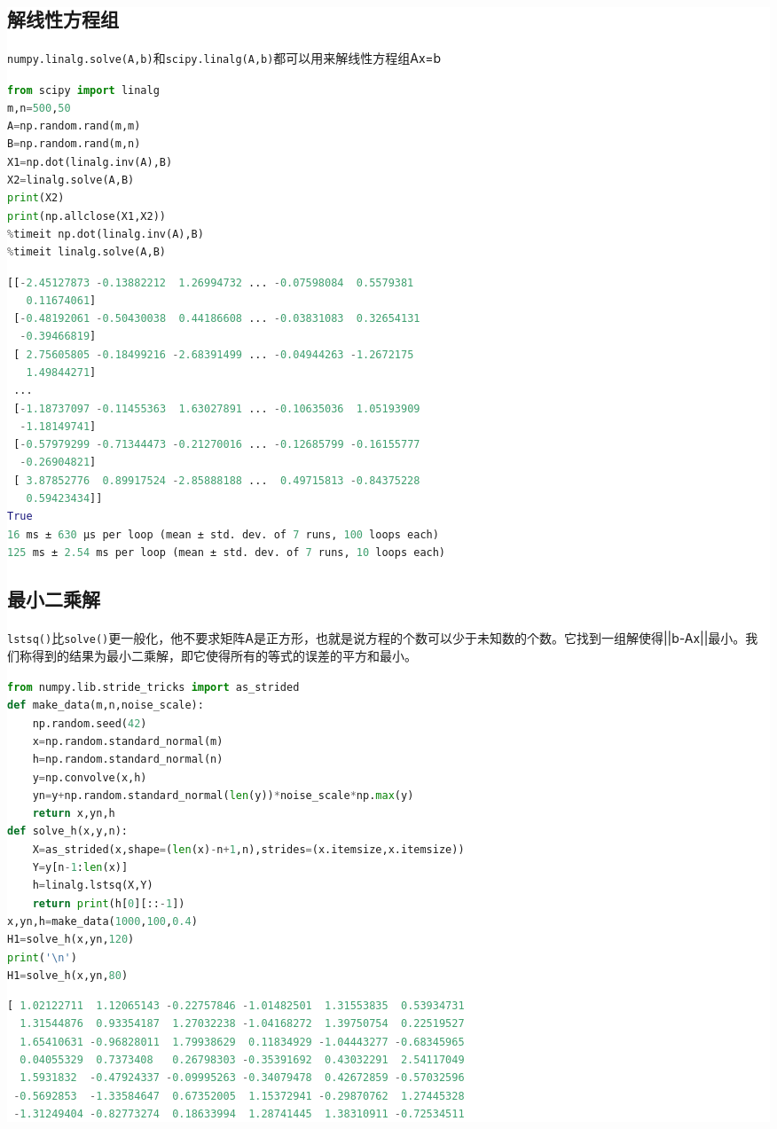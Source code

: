 ## 解线性方程组
`numpy.linalg.solve(A,b)`和`scipy.linalg(A,b)`都可以用来解线性方程组Ax=b
```python
from scipy import linalg
m,n=500,50
A=np.random.rand(m,m)
B=np.random.rand(m,n)
X1=np.dot(linalg.inv(A),B)
X2=linalg.solve(A,B)
print(X2)
print(np.allclose(X1,X2))
%timeit np.dot(linalg.inv(A),B)
%timeit linalg.solve(A,B)
```
```python
[[-2.45127873 -0.13882212  1.26994732 ... -0.07598084  0.5579381
   0.11674061]
 [-0.48192061 -0.50430038  0.44186608 ... -0.03831083  0.32654131
  -0.39466819]
 [ 2.75605805 -0.18499216 -2.68391499 ... -0.04944263 -1.2672175
   1.49844271]
 ...
 [-1.18737097 -0.11455363  1.63027891 ... -0.10635036  1.05193909
  -1.18149741]
 [-0.57979299 -0.71344473 -0.21270016 ... -0.12685799 -0.16155777
  -0.26904821]
 [ 3.87852776  0.89917524 -2.85888188 ...  0.49715813 -0.84375228
   0.59423434]]
True
16 ms ± 630 µs per loop (mean ± std. dev. of 7 runs, 100 loops each)
125 ms ± 2.54 ms per loop (mean ± std. dev. of 7 runs, 10 loops each)
```
<a name="LqHwS"></a>
## 最小二乘解
`lstsq()`比`solve()`更一般化，他不要求矩阵A是正方形，也就是说方程的个数可以少于未知数的个数。它找到一组解使得||b-Ax||最小。我们称得到的结果为最小二乘解，即它使得所有的等式的误差的平方和最小。
```python
from numpy.lib.stride_tricks import as_strided
def make_data(m,n,noise_scale):
    np.random.seed(42)
    x=np.random.standard_normal(m)
    h=np.random.standard_normal(n)
    y=np.convolve(x,h)
    yn=y+np.random.standard_normal(len(y))*noise_scale*np.max(y)
    return x,yn,h
def solve_h(x,y,n):
    X=as_strided(x,shape=(len(x)-n+1,n),strides=(x.itemsize,x.itemsize))
    Y=y[n-1:len(x)]
    h=linalg.lstsq(X,Y)
    return print(h[0][::-1])
x,yn,h=make_data(1000,100,0.4)
H1=solve_h(x,yn,120)
print('\n')
H1=solve_h(x,yn,80)
```
```python
[ 1.02122711  1.12065143 -0.22757846 -1.01482501  1.31553835  0.53934731
  1.31544876  0.93354187  1.27032238 -1.04168272  1.39750754  0.22519527
  1.65410631 -0.96828011  1.79938629  0.11834929 -1.04443277 -0.68345965
  0.04055329  0.7373408   0.26798303 -0.35391692  0.43032291  2.54117049
  1.5931832  -0.47924337 -0.09995263 -0.34079478  0.42672859 -0.57032596
 -0.5692853  -1.33584647  0.67352005  1.15372941 -0.29870762  1.27445328
 -1.31249404 -0.82773274  0.18633994  1.28741445  1.38310911 -0.72534511
```